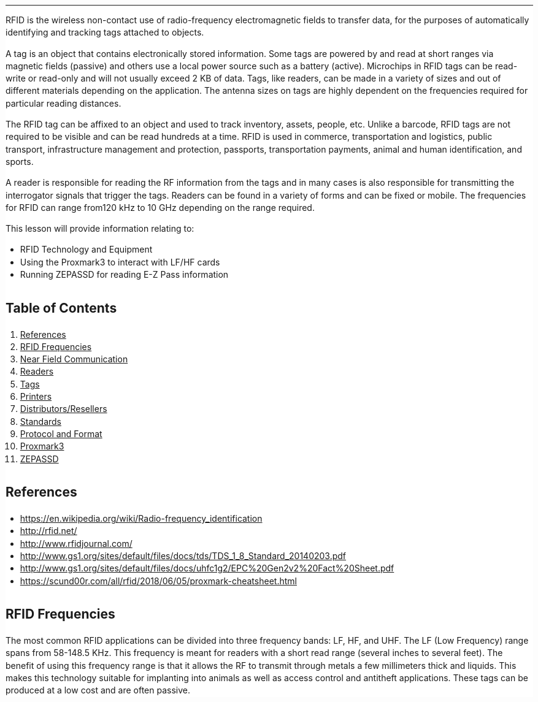 ---
RFID is the wireless non-contact use of radio-frequency electromagnetic fields to transfer data, for the purposes of automatically identifying and tracking tags attached to objects.

A tag is an object that contains electronically stored information. Some tags are powered by and read at short ranges via magnetic fields (passive) and others use a local power source such as a battery (active). Microchips in RFID tags can be read-write or read-only and will not usually exceed 2 KB of data. Tags, like readers, can be made in a variety of sizes and out of different materials depending on the application. The antenna sizes on tags are highly dependent on the frequencies required for particular reading distances.

The RFID tag can be affixed to an object and used to track inventory, assets, people, etc. Unlike a barcode, RFID tags are not required to be visible and can be read hundreds at a time. RFID is used in commerce, transportation and logistics, public transport, infrastructure management and protection, passports, transportation payments, animal and human identification, and sports.

A reader is responsible for reading the RF information from the tags and in many cases is also responsible for transmitting the interrogator signals that trigger the tags. Readers can be found in a variety of forms and can be fixed or mobile. The frequencies for RFID can range from120 kHz to 10 GHz depending on the range required.

This lesson will provide information relating to:
 - RFID Technology and Equipment
 - Using the Proxmark3 to interact with LF/HF cards
 - Running ZEPASSD for reading E-Z Pass information
 
## Table of Contents
1. [References](#references)
2. [RFID Frequencies](#rfid_frequencies)
3. [Near Field Communication](#nfc)
4. [Readers](#readers)
5. [Tags](#tags)
6. [Printers](#printers)
7. [Distributors/Resellers](#distributors)
8. [Standards](#standards)
9. [Protocol and Format](#protocol)
10. [Proxmark3](#proxmark3)
11. [ZEPASSD](#zepassd)

<div id="references"/> 

## References

- https://en.wikipedia.org/wiki/Radio-frequency_identification
- http://rfid.net/
- http://www.rfidjournal.com/
- http://www.gs1.org/sites/default/files/docs/tds/TDS_1_8_Standard_20140203.pdf
- http://www.gs1.org/sites/default/files/docs/uhfc1g2/EPC%20Gen2v2%20Fact%20Sheet.pdf
- https://scund00r.com/all/rfid/2018/06/05/proxmark-cheatsheet.html


<div id="rfid_frequencies"/> 

## RFID Frequencies
The most common RFID applications can be divided into three frequency bands: LF, HF, and UHF. The LF (Low Frequency) range spans from 58-148.5 KHz. This frequency is meant for readers with a short read range (several inches to several feet). The benefit of using this frequency range is that it allows the RF to transmit through metals a few millimeters thick and liquids. This makes this technology suitable for implanting into animals as well as access control and antitheft applications. These tags can be produced at a low cost and are often passive.
